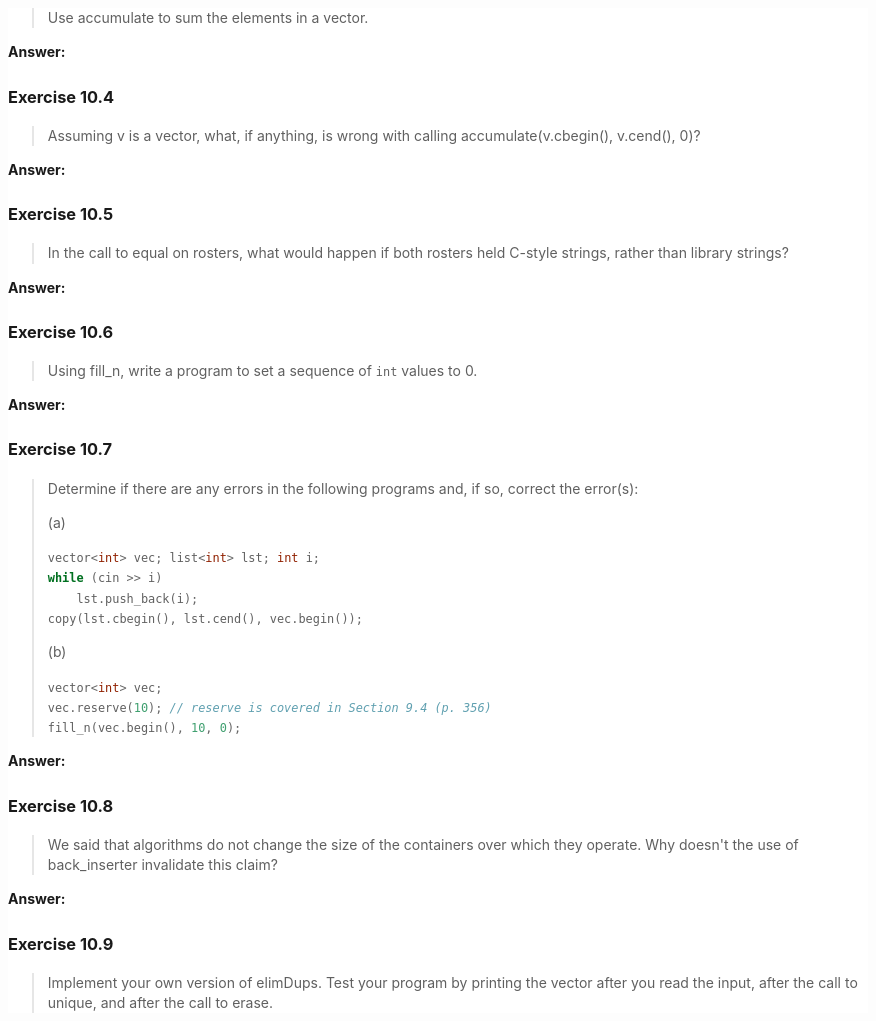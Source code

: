 > Use accumulate to sum the elements in a vector<int>.

**Answer:**

### Exercise 10.4

> Assuming v is a vector<double>, what, if anything, is wrong with calling accumulate(v.cbegin(), v.cend(), 0)?

**Answer:**

### Exercise 10.5

> In the call to equal on rosters, what would happen if both rosters held C-style strings, rather than library strings?

**Answer:**

### Exercise 10.6

> Using fill_n, write a program to set a sequence of `int` values to 0.

**Answer:**

### Exercise 10.7

> Determine if there are any errors in the following programs and, if so, correct the error(s):
>
> (a)
> ```c++
> vector<int> vec; list<int> lst; int i;
> while (cin >> i)
>     lst.push_back(i);
> copy(lst.cbegin(), lst.cend(), vec.begin());
> ```
>
> (b)
> ```c++
> vector<int> vec;
> vec.reserve(10); // reserve is covered in Section 9.4 (p. 356)
> fill_n(vec.begin(), 10, 0);
> ```

**Answer:**

### Exercise 10.8

> We said that algorithms do not change the size of the containers over which they operate. Why doesn't the use of back_inserter invalidate this claim?

**Answer:**

### Exercise 10.9

> Implement your own version of elimDups. Test your program by printing the vector after you read the input, after the call to unique, and after the call to erase.
